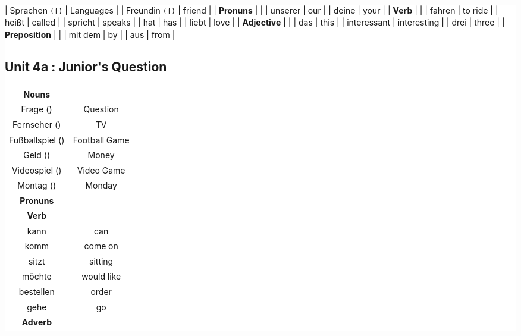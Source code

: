 | Sprachen `(f)` | Languages |
| Freundin `(f)` | friend |
| **Pronuns** | |
| unserer | our |
| deine | your |
| **Verb** | |
| fahren | to ride |
| heißt | called |
| spricht | speaks |
| hat | has |
| liebt | love |
| **Adjective** | |
| das | this |
| interessant | interesting |
| drei | three |
| **Preposition** | |
| mit dem | by |
| aus | from |

## Unit 4a : Junior's Question

|  |  |
| :------: | :------: |
| **Nouns** | |
| Frage () | Question |
| Fernseher () | TV |
| Fußballspiel () | Football Game |
| Geld () | Money |
| Videospiel () | Video Game |
| Montag () | Monday |
| **Pronuns** | |
| **Verb** | |
| kann | can |
| komm | come on |
| sitzt | sitting |
| möchte | would like |
| bestellen | order |
| gehe | go |
| **Adverb** | |